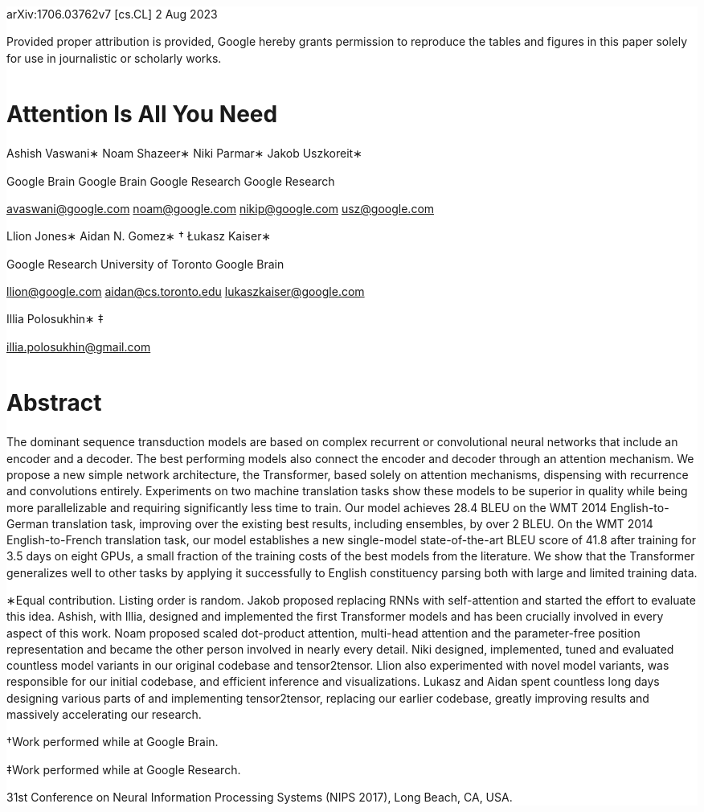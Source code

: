 arXiv:1706.03762v7  [cs.CL]  2 Aug 2023

Provided proper attribution is provided, Google hereby grants permission to reproduce the tables and figures in this paper solely for use in journalistic or scholarly works.

# Attention Is All You Need

Ashish Vaswani∗            Noam Shazeer∗            Niki Parmar∗         Jakob Uszkoreit∗

Google Brain          Google Brain          Google Research        Google Research

avaswani@google.com     noam@google.com         nikip@google.com        usz@google.com

Llion Jones∗              Aidan N. Gomez∗ †                    Łukasz Kaiser∗

Google Research          University of Toronto                  Google Brain

llion@google.com          aidan@cs.toronto.edu            lukaszkaiser@google.com

Illia Polosukhin∗ ‡

illia.polosukhin@gmail.com

# Abstract

The dominant sequence transduction models are based on complex recurrent or convolutional neural networks that include an encoder and a decoder. The best performing models also connect the encoder and decoder through an attention mechanism. We propose a new simple network architecture, the Transformer, based solely on attention mechanisms, dispensing with recurrence and convolutions entirely. Experiments on two machine translation tasks show these models to be superior in quality while being more parallelizable and requiring significantly less time to train. Our model achieves 28.4 BLEU on the WMT 2014 English-to-German translation task, improving over the existing best results, including ensembles, by over 2 BLEU. On the WMT 2014 English-to-French translation task, our model establishes a new single-model state-of-the-art BLEU score of 41.8 after training for 3.5 days on eight GPUs, a small fraction of the training costs of the best models from the literature. We show that the Transformer generalizes well to other tasks by applying it successfully to English constituency parsing both with large and limited training data.

∗Equal contribution. Listing order is random. Jakob proposed replacing RNNs with self-attention and started the effort to evaluate this idea. Ashish, with Illia, designed and implemented the first Transformer models and has been crucially involved in every aspect of this work. Noam proposed scaled dot-product attention, multi-head attention and the parameter-free position representation and became the other person involved in nearly every detail. Niki designed, implemented, tuned and evaluated countless model variants in our original codebase and tensor2tensor. Llion also experimented with novel model variants, was responsible for our initial codebase, and efficient inference and visualizations. Lukasz and Aidan spent countless long days designing various parts of and implementing tensor2tensor, replacing our earlier codebase, greatly improving results and massively accelerating our research.

†Work performed while at Google Brain.

‡Work performed while at Google Research.

31st Conference on Neural Information Processing Systems (NIPS 2017), Long Beach, CA, USA.
